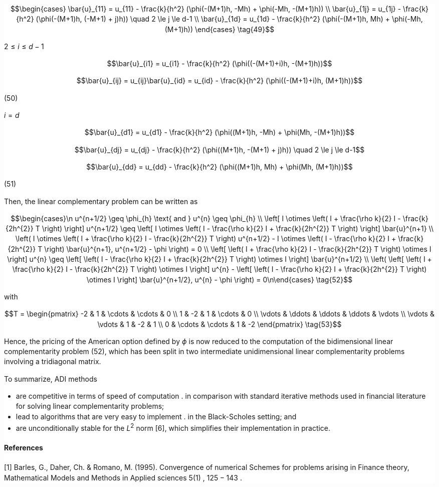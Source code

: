 $$\begin{cases} \bar{u}_{11} = u_{11} - \frac{k}{h^2} (\phi(-(M+1)h, -Mh) + \phi(-Mh, -(M+1)h)) \\ \bar{u}_{1j} = u_{1j} - \frac{k}{h^2} (\phi(-(M+1)h, (-M+1) + j)h)) \quad 2 \le j \le d-1 \\ \bar{u}_{1d} = u_{1d} - \frac{k}{h^2} (\phi(-(M+1)h, Mh) + \phi(-Mh, (M+1)h)) \end{cases} \tag{49}$$

 $2 \le i \le d-1$ 

$$\bar{u}_{i1} = u_{i1} - \frac{k}{h^2} (\phi((-(M+1)+i)h, -(M+1)h))$$
  

$$\bar{u}_{ij} = u_{ij}\bar{u}_{id} = u_{id} - \frac{k}{h^2} (\phi((-(M+1)+i)h, (M+1)h))$$
  
(50)

 $i = d$ 

$$\bar{u}_{d1} = u_{d1} - \frac{k}{h^2} (\phi((M+1)h, -Mh) + \phi(Mh, -(M+1)h))$$
  

$$\bar{u}_{dj} = u_{dj} - \frac{k}{h^2} (\phi((M+1)h, -(M+1) + j)h)) \quad 2 \le j \le d-1$$
  

$$\bar{u}_{dd} = u_{dd} - \frac{k}{h^2} (\phi((M+1)h, Mh) + \phi(Mh, (M+1)h))$$
  
(51)

Then, the linear complementary problem can be written as

$$\begin{cases}\n u^{n+1/2} \geq \phi_{h} \text{ and } u^{n} \geq \phi_{h} \\
 \left[ I \otimes \left( I + \frac{\rho k}{2} I - \frac{k}{2h^{2}} T \right) \right] u^{n+1/2} \geq \left[ I \otimes \left( I - \frac{\rho k}{2} I + \frac{k}{2h^{2}} T \right) \right] \bar{u}^{n+1} \\
 \left( I \otimes \left( I + \frac{\rho k}{2} I - \frac{k}{2h^{2}} T \right) u^{n+1/2} - I \otimes \left( I - \frac{\rho k}{2} I + \frac{k}{2h^{2}} T \right) \bar{u}^{n+1}, u^{n+1/2} - \phi \right) = 0 \\
 \left[ \left( I + \frac{\rho k}{2} I - \frac{k}{2h^{2}} T \right) \otimes I \right] u^{n} \geq \left[ \left( I - \frac{\rho k}{2} I + \frac{k}{2h^{2}} T \right) \otimes I \right] \bar{u}^{n+1/2} \\
 \left( \left[ \left( I + \frac{\rho k}{2} I - \frac{k}{2h^{2}} T \right) \otimes I \right] u^{n} - \left[ \left( I - \frac{\rho k}{2} I + \frac{k}{2h^{2}} T \right) \otimes I \right] \bar{u}^{n+1/2}, u^{n} - \phi \right) = 0\n\end{cases} \tag{52}$$

with

$$T = \begin{pmatrix} -2 & 1 & \cdots & \cdots & 0 \\ 1 & -2 & 1 & \cdots & 0 \\ \vdots & \ddots & \ddots & \ddots & \vdots \\ \vdots & \vdots & 1 & -2 & 1 \\ 0 & \cdots & \cdots & 1 & -2 \end{pmatrix} \tag{53}$$

Hence, the pricing of the American option defined by  $\phi$  is now reduced to the computation of the bidimensional linear complementarity problem (52), which has been split in two intermediate unidimensional linear complementarity problems involving a tridiagonal matrix.

To summarize, ADI methods

- are competitive in terms of speed of computation . in comparison with standard iterative methods used in financial literature for solving linear complementarity problems;
- lead to algorithms that are very easy to implement . in the Black-Scholes setting; and
- are unconditionally stable for the  $L^2$  norm [6], which simplifies their implementation in practice.

#### References

[1] Barles, G., Daher, Ch. & Romano, M. (1995). Convergence of numerical Schemes for problems arising in Finance theory, Mathematical Models and Methods in Applied sciences  $5(1)$ ,  $125-143$ .
